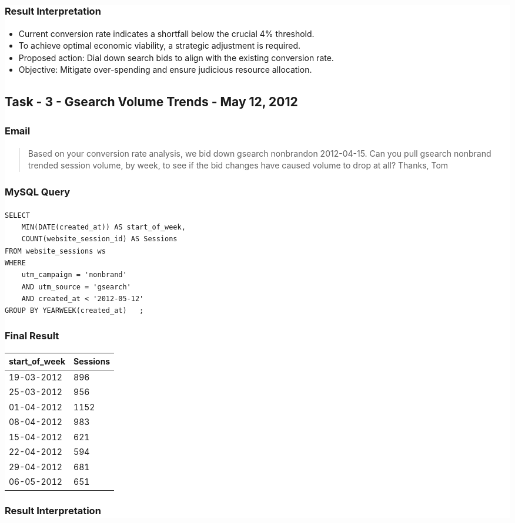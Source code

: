 ### Result Interpretation

- Current conversion rate indicates a shortfall below the crucial 4% threshold.
- To achieve optimal economic viability, a strategic adjustment is required.
- Proposed action: Dial down search bids to align with the existing conversion rate.
- Objective: Mitigate over-spending and ensure judicious resource allocation.

## Task - 3 - Gsearch Volume Trends - May 12, 2012

### Email

>Based on your conversion rate analysis, we bid down gsearch nonbrandon 2012-04-15. Can you pull gsearch nonbrand trended session volume, by 
>week, to see if the bid changes have caused volume to drop at all?
>Thanks, Tom

### MySQL Query

```
SELECT 
	MIN(DATE(created_at)) AS start_of_week,
	COUNT(website_session_id) AS Sessions
FROM website_sessions ws
WHERE 
    utm_campaign = 'nonbrand'
    AND utm_source = 'gsearch'
    AND created_at < '2012-05-12'
GROUP BY YEARWEEK(created_at)   ;
```

### Final Result

| start_of_week | Sessions |
|---------------|----------|
| 19-03-2012    | 896      |
| 25-03-2012    | 956      |
| 01-04-2012    | 1152     |
| 08-04-2012    | 983      |
| 15-04-2012    | 621      |
| 22-04-2012    | 594      |
| 29-04-2012    | 681      |
| 06-05-2012    | 651      |

### Result Interpretation

